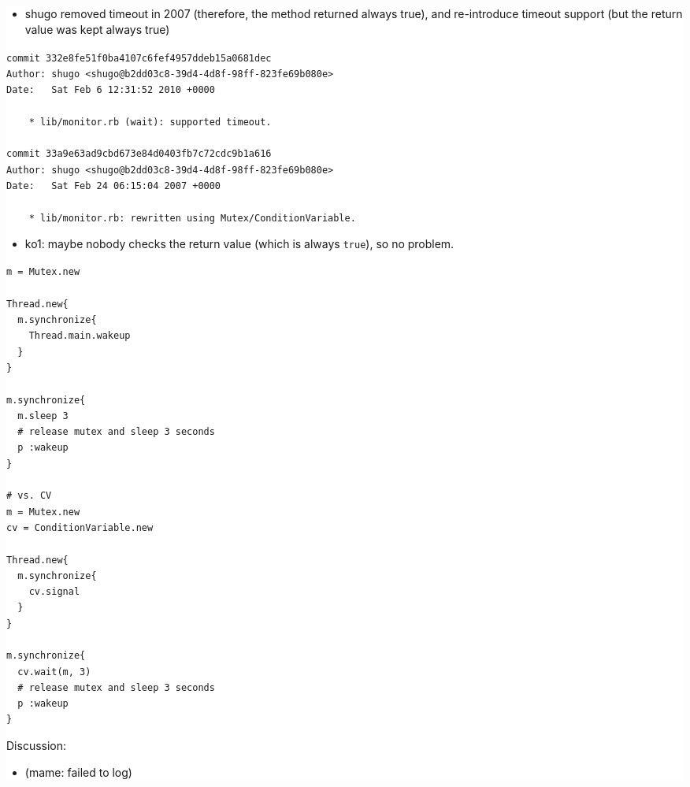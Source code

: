 * shugo removed timeout in 2007 (therefore, the method returned always true), and re-introduce timeout support (but the return value was kept always true)

```=
commit 332e8fe51f0ba4107c6fef4957ddeb15a0681dec
Author: shugo <shugo@b2dd03c8-39d4-4d8f-98ff-823fe69b080e>
Date:   Sat Feb 6 12:31:52 2010 +0000

    * lib/monitor.rb (wait): supported timeout.

commit 33a9e63ad9cbd673e84d0403fb7c72cdc9b1a616
Author: shugo <shugo@b2dd03c8-39d4-4d8f-98ff-823fe69b080e>
Date:   Sat Feb 24 06:15:04 2007 +0000

    * lib/monitor.rb: rewritten using Mutex/ConditionVariable.
```

* ko1: maybe nobody checks the return value (which is always `true`), so no problem.

```ruby=
m = Mutex.new

Thread.new{
  m.synchronize{
    Thread.main.wakeup
  }
}

m.synchronize{
  m.sleep 3
  # release mutex and sleep 3 seconds
  p :wakeup
}

# vs. CV
m = Mutex.new
cv = ConditionVariable.new

Thread.new{
  m.synchronize{
    cv.signal
  }
}

m.synchronize{
  cv.wait(m, 3)
  # release mutex and sleep 3 seconds
  p :wakeup
}
```

Discussion:

* (mame: failed to log)

